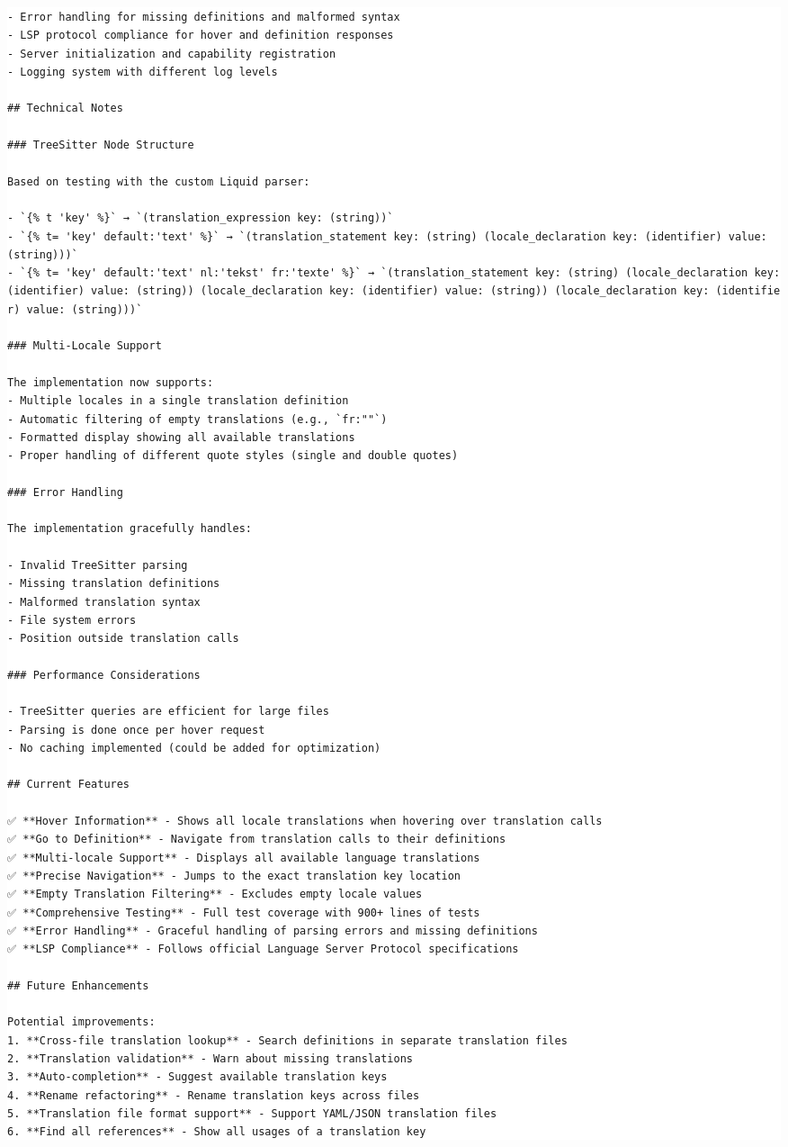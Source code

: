 ````
- Error handling for missing definitions and malformed syntax
- LSP protocol compliance for hover and definition responses
- Server initialization and capability registration
- Logging system with different log levels

## Technical Notes

### TreeSitter Node Structure

Based on testing with the custom Liquid parser:

- `{% t 'key' %}` → `(translation_expression key: (string))`
- `{% t= 'key' default:'text' %}` → `(translation_statement key: (string) (locale_declaration key: (identifier) value: (string)))`
- `{% t= 'key' default:'text' nl:'tekst' fr:'texte' %}` → `(translation_statement key: (string) (locale_declaration key: (identifier) value: (string)) (locale_declaration key: (identifier) value: (string)) (locale_declaration key: (identifier) value: (string)))`

### Multi-Locale Support

The implementation now supports:
- Multiple locales in a single translation definition
- Automatic filtering of empty translations (e.g., `fr:""`)
- Formatted display showing all available translations
- Proper handling of different quote styles (single and double quotes)

### Error Handling

The implementation gracefully handles:

- Invalid TreeSitter parsing
- Missing translation definitions
- Malformed translation syntax
- File system errors
- Position outside translation calls

### Performance Considerations

- TreeSitter queries are efficient for large files
- Parsing is done once per hover request
- No caching implemented (could be added for optimization)

## Current Features

✅ **Hover Information** - Shows all locale translations when hovering over translation calls
✅ **Go to Definition** - Navigate from translation calls to their definitions
✅ **Multi-locale Support** - Displays all available language translations
✅ **Precise Navigation** - Jumps to the exact translation key location
✅ **Empty Translation Filtering** - Excludes empty locale values
✅ **Comprehensive Testing** - Full test coverage with 900+ lines of tests
✅ **Error Handling** - Graceful handling of parsing errors and missing definitions
✅ **LSP Compliance** - Follows official Language Server Protocol specifications

## Future Enhancements

Potential improvements:
1. **Cross-file translation lookup** - Search definitions in separate translation files
2. **Translation validation** - Warn about missing translations
3. **Auto-completion** - Suggest available translation keys
4. **Rename refactoring** - Rename translation keys across files
5. **Translation file format support** - Support YAML/JSON translation files
6. **Find all references** - Show all usages of a translation key

````